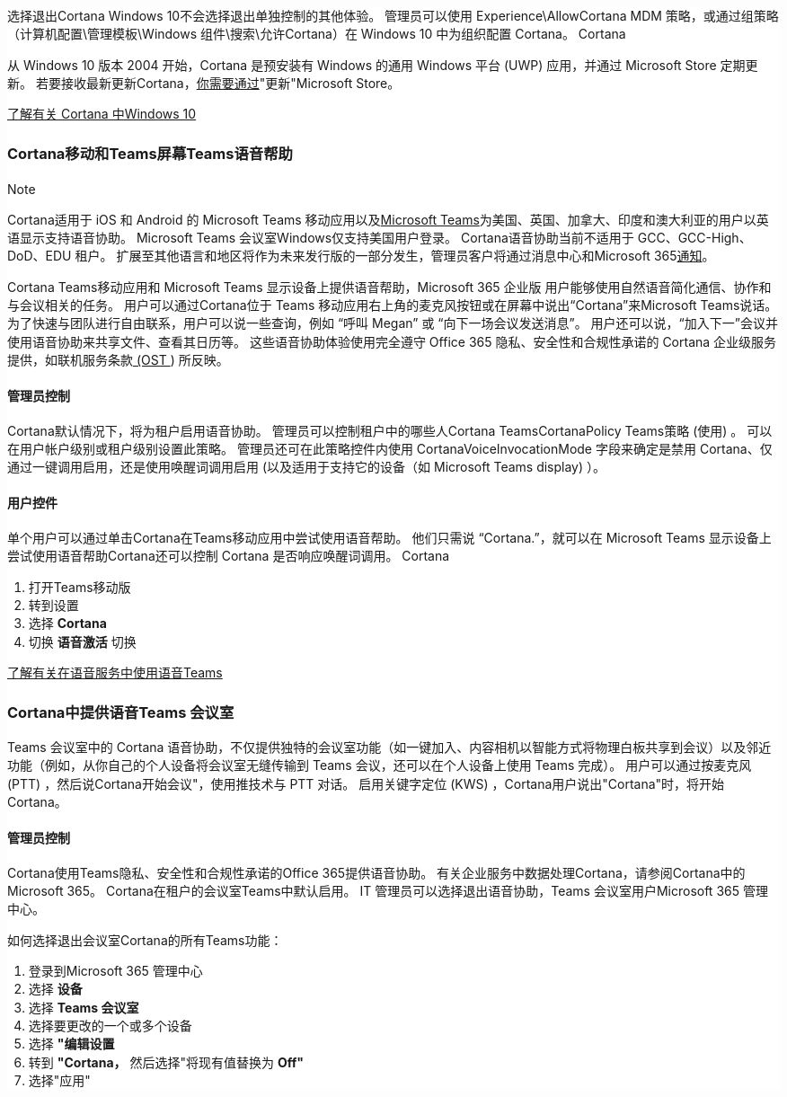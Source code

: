 选择退出Cortana Windows 10不会选择退出单独控制的其他体验。 管理员可以使用 Experience\AllowCortana MDM 策略，或通过组策略（计算机配置\管理模板\Windows 组件\搜索\允许Cortana）在 Windows 10 中为组织配置 Cortana。 Cortana

从 Windows 10 版本 2004 开始，Cortana 是预安装有 Windows 的通用 Windows 平台 (UWP) 应用，并通过 Microsoft Store 定期更新。 若要接收最新更新Cortana，[你需要通过](/windows/configuration/stop-employees-from-using-microsoft-store)"更新"Microsoft Store。

[了解有关 Cortana 中Windows 10](/windows/configuration/cortana-at-work/cortana-at-work-overview)

### <a name="cortana-voice-assistance-in-teams-mobile-and-teams-display"></a>Cortana移动和Teams屏幕Teams语音帮助

> [!NOTE]
> Cortana适用于 iOS 和 Android 的 Microsoft Teams 移动应用以及[Microsoft Teams](/microsoftteams/devices/teams-displays)为美国、英国、加拿大、印度和澳大利亚的用户以英语显示支持语音协助。  Microsoft Teams 会议室Windows仅支持美国用户登录。 Cortana语音协助当前不适用于 GCC、GCC-High、DoD、EDU 租户。 扩展至其他语言和地区将作为未来发行版的一部分发生，管理员客户将通过消息中心和Microsoft 365[通知](https://www.microsoft.com/microsoft-365/roadmap?filters=&searchterms=65346)。

Cortana Teams移动应用和 Microsoft Teams 显示设备上提供语音帮助，Microsoft 365 企业版 用户能够使用自然语音简化通信、协作和与会议相关的任务。 用户可以通过Cortana位于 Teams 移动应用右上角的麦克风按钮或在屏幕中说出&#8220;Cortana&#8221;来Microsoft Teams说话。 为了快速与团队进行自由联系，用户可以说一些查询，例如 &#8220;呼叫 Megan&#8221; 或 &#8220;向下一场会议发送消息&#8221;。 用户还可以说，&#8220;加入下一&#8221;会议并使用语音协助来共享文件、查看其日历等。 这些语音协助体验使用完全遵守 Office 365 隐私、安全性和合规性承诺的 Cortana 企业级服务提供，如联机服务条款[ (OST ](https://www.microsoft.com/licensing/product-licensing/products)) 所反映。

#### <a name="admin-control"></a>管理员控制

Cortana默认情况下，将为租户启用语音协助。 管理员可以控制租户中的哪些人Cortana TeamsCortanaPolicy Teams策略 (使用) 。 可以在用户帐户级别或租户级别设置此策略。 管理员还可在此策略控件内使用 CortanaVoiceInvocationMode 字段来确定是禁用 Cortana、仅通过一键调用启用，还是使用唤醒词调用启用 (以及适用于支持它的设备（如 Microsoft Teams display) ）。 

#### <a name="user-control"></a>用户控件

单个用户可以通过单击Cortana在Teams移动应用中尝试使用语音帮助。 他们只需说 &#8220;Cortana.&#8221;，就可以在 Microsoft Teams 显示设备上尝试使用语音帮助Cortana还可以控制 Cortana 是否响应唤醒词调用。 Cortana 

1. 打开Teams移动版
2. 转到设置
3. 选择 **Cortana**
4. 切换 **语音激活** 切换

[了解有关在语音服务中使用语音Teams](https://support.microsoft.com/office/274bb2f0-d962-4182-b45d-307435cea256)

### <a name="cortana-voice-assistance-in-teams-meeting-room"></a>Cortana中提供语音Teams 会议室

Teams 会议室中的 Cortana 语音协助，不仅提供独特的会议室功能（如一键加入、内容相机以智能方式将物理白板共享到会议）以及邻近功能（例如，从你自己的个人设备将会议室无缝传输到 Teams 会议，还可以在个人设备上使用 Teams 完成）。 用户可以通过按麦克风 (PTT) ，然后说Cortana开始会议"，使用推技术与 PTT 对话。 启用关键字定位 (KWS) ，Cortana用户说出"Cortana"时，将开始Cortana。 

#### <a name="admin-control"></a>管理员控制

Cortana使用Teams隐私、安全性和合规性承诺的Office 365提供语音协助。 有关企业服务中数据处理Cortana，请参阅Cortana中的Microsoft 365。 Cortana在租户的会议室Teams中默认启用。 IT 管理员可以选择退出语音协助，Teams 会议室用户Microsoft 365 管理中心。 
 
如何选择退出会议室Cortana的所有Teams功能：
1.  登录到Microsoft 365 管理中心[](https://admin.microsoft.com/adminportal/home?ref=Domains)
2.  选择 **设备**
3.  选择 **Teams 会议室**
4.  选择要更改的一个或多个设备
5.  选择 **"编辑设置**
6.  转到 **"Cortana，** 然后选择"将现有值替换为 **Off"**
7.  选择"应用"
